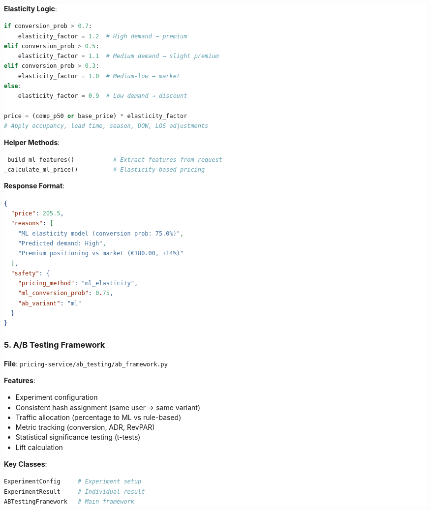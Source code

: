 **Elasticity Logic**:

```python
if conversion_prob > 0.7:
    elasticity_factor = 1.2  # High demand → premium
elif conversion_prob > 0.5:
    elasticity_factor = 1.1  # Medium demand → slight premium
elif conversion_prob > 0.3:
    elasticity_factor = 1.0  # Medium-low → market
else:
    elasticity_factor = 0.9  # Low demand → discount

price = (comp_p50 or base_price) * elasticity_factor
# Apply occupancy, lead time, season, DOW, LOS adjustments
```

**Helper Methods**:

```python
_build_ml_features()           # Extract features from request
_calculate_ml_price()          # Elasticity-based pricing
```

**Response Format**:

```json
{
  "price": 205.5,
  "reasons": [
    "ML elasticity model (conversion prob: 75.0%)",
    "Predicted demand: High",
    "Premium positioning vs market (€180.00, +14%)"
  ],
  "safety": {
    "pricing_method": "ml_elasticity",
    "ml_conversion_prob": 0.75,
    "ab_variant": "ml"
  }
}
```

### 5. A/B Testing Framework

**File**: `pricing-service/ab_testing/ab_framework.py`

**Features**:

- Experiment configuration
- Consistent hash assignment (same user → same variant)
- Traffic allocation (percentage to ML vs rule-based)
- Metric tracking (conversion, ADR, RevPAR)
- Statistical significance testing (t-tests)
- Lift calculation

**Key Classes**:

```python
ExperimentConfig     # Experiment setup
ExperimentResult     # Individual result
ABTestingFramework   # Main framework
```
